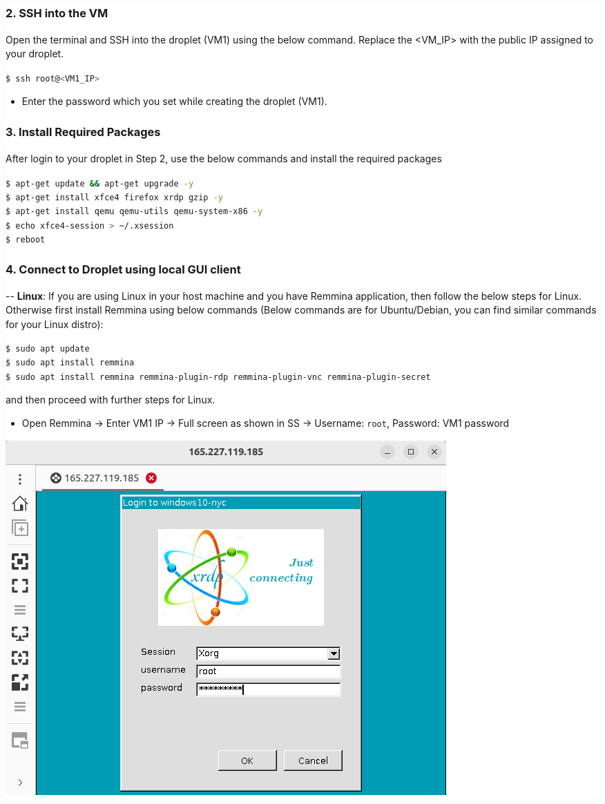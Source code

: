 ### 2. SSH into the VM
Open the terminal and SSH into the droplet (VM1) using the below command. Replace the \<VM_IP\> with the public IP assigned to your droplet.
```bash
$ ssh root@<VM1_IP>
```
- Enter the password which you set while creating the droplet (VM1).

### 3. Install Required Packages
After login to your droplet in Step 2, use the below commands and install the required packages 
```bash
$ apt-get update && apt-get upgrade -y
$ apt-get install xfce4 firefox xrdp gzip -y
$ apt-get install qemu qemu-utils qemu-system-x86 -y
$ echo xfce4-session > ~/.xsession
$ reboot
```

### 4. Connect to Droplet using local GUI client
-- **Linux**: If you are using Linux in your host machine and you have Remmina application, then follow the below steps for Linux. Otherwise first install Remmina using below commands (Below commands are for Ubuntu/Debian, you can find similar commands for your Linux distro):
```bash
$ sudo apt update
$ sudo apt install remmina
$ sudo apt install remmina remmina-plugin-rdp remmina-plugin-vnc remmina-plugin-secret
```

and then proceed with further steps for Linux.
- Open Remmina → Enter VM1 IP → Full screen as shown in SS → Username: `root`, Password: VM1 password

<img src="/assets/img/blog/windows-on-digitalocean-droplet/remmina_login_gui_ubuntu.png" alt="VM1 Creation" class="zoom-img" onclick="this.classList.toggle('zoomed')">
